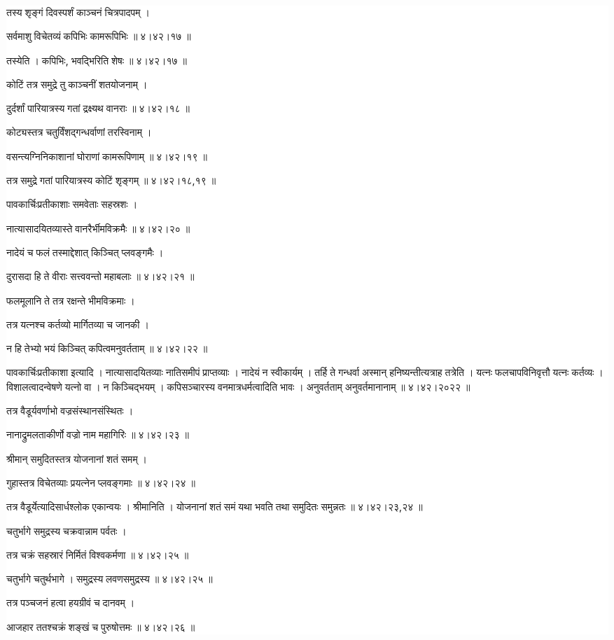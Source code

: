 
तस्य शृङ्गं दिवस्पर्शं काञ्चनं चित्रपादपम् ।  

सर्वमाशु विचेतव्यं कपिभिः कामरूपिभिः  ॥  ४।४२।१७  ॥   

तस्येति । कपिभिः, भवद्भिरिति शेषः  ॥  ४।४२।१७  ॥   

  

कोटिं तत्र समुद्रे तु काञ्चनीं शतयोजनाम् ।  

दुर्दर्शां पारियात्रस्य गतां द्रक्ष्यथ वानराः  ॥  ४।४२।१८  ॥   

कोट्यस्तत्र चतुर्विंशद्गन्धर्वाणां तरस्विनाम् ।  

वसन्त्यग्निनिकाशानां घोराणां कामरूपिणाम्  ॥  ४।४२।१९  ॥   

तत्र समुद्रे गतां पारियात्रस्य कोटिं शृङ्गम्  ॥  ४।४२।१८,१९  ॥   

  

पावकार्चिःप्रतीकाशाः समवेताः सहस्रशः ।  

नात्यासादयितव्यास्ते वानरैर्भीमविक्रमैः  ॥  ४।४२।२०  ॥   

नादेयं च फलं तस्माद्देशात् किञ्चित् प्लवङ्गमैः ।  

दुरासदा हि ते वीराः सत्त्ववन्तो महाबलाः  ॥  ४।४२।२१  ॥   

फलमूलानि ते तत्र रक्षन्ते भीमविक्रमाः ।  

तत्र यत्नश्च कर्तव्यो मार्गितव्या च जानकी ।  

न हि तेभ्यो भयं किञ्चित् कपित्वमनुवर्तताम्  ॥  ४।४२।२२  ॥   

पावकार्चिःप्रतीकाशा इत्यादि । नात्यासादयितव्याः नातिसमीपं प्राप्तव्याः ।
नादेयं न स्वीकार्यम् । तर्हि ते गन्धर्वा अस्मान् हनिष्यन्तीत्यत्राह
तत्रेति । यत्नः फलचापविनिवृत्तौ यत्नः कर्तव्यः । विशालत्वादन्वेषणे यत्नो
वा । न किञ्चिद्भयम् । कपिसञ्चारस्य वनमात्रधर्मत्वादिति भावः ।
अनुवर्तताम् अनुवर्तमानानाम्  ॥  ४।४२।२०२२  ॥   

  

तत्र वैडूर्यवर्णाभो वज्रसंस्थानसंस्थितः ।  

नानाद्रुमलताकीर्णो वज्रो नाम महागिरिः  ॥  ४।४२।२३  ॥   

श्रीमान् समुदितस्तत्र योजनानां शतं समम् ।  

गुहास्तत्र विचेतव्याः प्रयत्नेन प्लवङ्गमाः  ॥  ४।४२।२४  ॥   

तत्र वैडूर्येत्यादिसार्धश्लोक एकान्वयः । श्रीमानिति । योजनानां शतं समं
यथा भवति तथा समुदितः समुन्नतः  ॥  ४।४२।२३,२४  ॥   

  

चतुर्भागे समुद्रस्य चक्रवान्नाम पर्वतः ।  

तत्र चक्रं सहस्रारं निर्मितं विश्वकर्मणा  ॥  ४।४२।२५  ॥   

चतुर्भागे चतुर्थभागे । समुद्रस्य लवणसमुद्रस्य  ॥  ४।४२।२५  ॥   

  

तत्र पञ्चजनं हत्वा हयग्रीवं च दानवम् ।  

आजहार ततश्चक्रं शङ्खं च पुरुषोत्तमः  ॥  ४।४२।२६  ॥   
